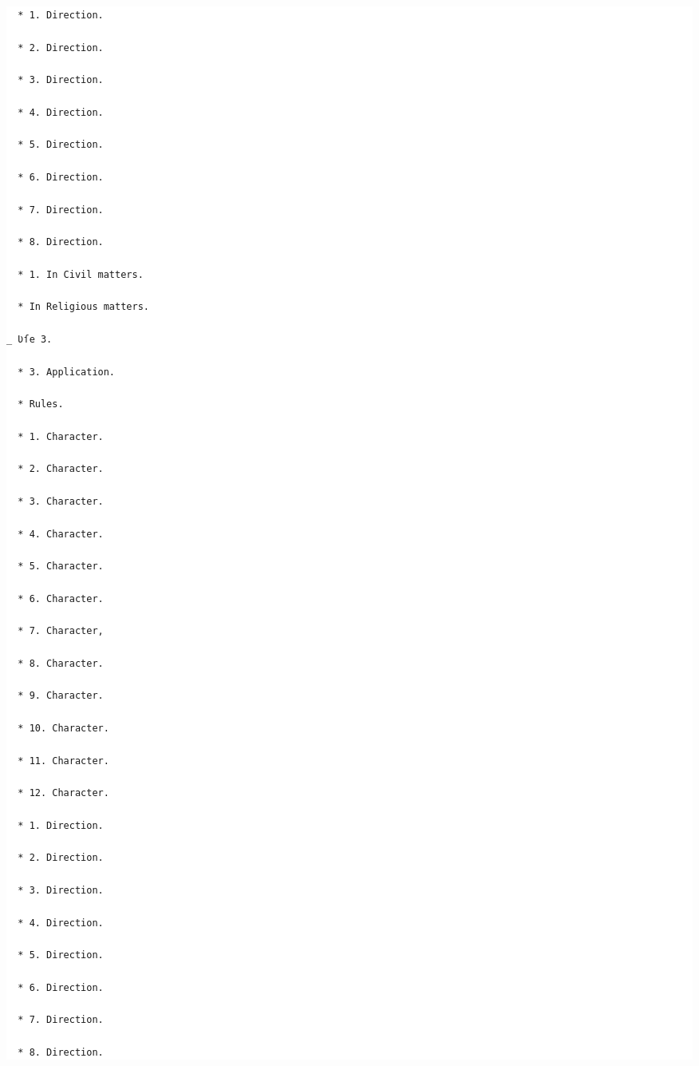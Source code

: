       * 1. Direction.

      * 2. Direction.

      * 3. Direction.

      * 4. Direction.

      * 5. Direction.

      * 6. Direction.

      * 7. Direction.

      * 8. Direction.

      * 1. In Civil matters.

      * In Religious matters.

    _ Ʋſe 3.

      * 3. Application.

      * Rules.

      * 1. Character.

      * 2. Character.

      * 3. Character.

      * 4. Character.

      * 5. Character.

      * 6. Character.

      * 7. Character,

      * 8. Character.

      * 9. Character.

      * 10. Character.

      * 11. Character.

      * 12. Character.

      * 1. Direction.

      * 2. Direction.

      * 3. Direction.

      * 4. Direction.

      * 5. Direction.

      * 6. Direction.

      * 7. Direction.

      * 8. Direction.
